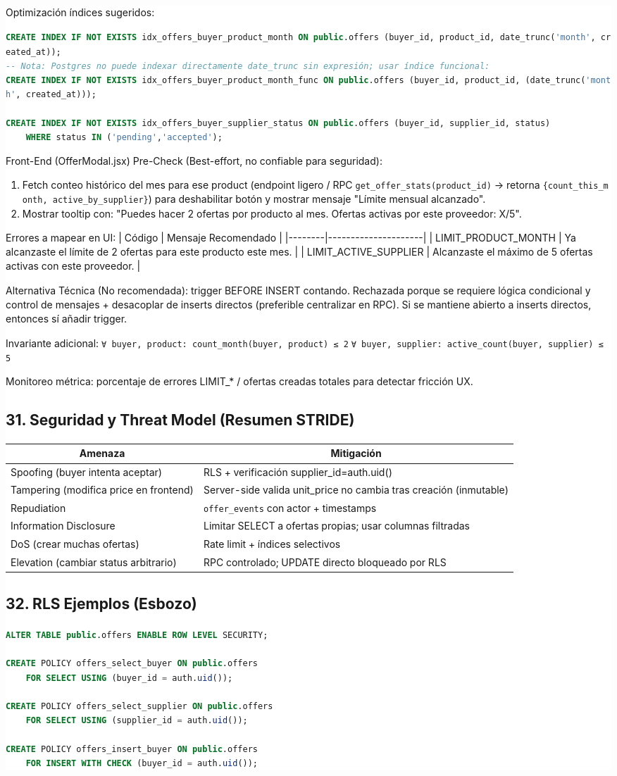 Optimización índices sugeridos:
```sql
CREATE INDEX IF NOT EXISTS idx_offers_buyer_product_month ON public.offers (buyer_id, product_id, date_trunc('month', created_at));
-- Nota: Postgres no puede indexar directamente date_trunc sin expresión; usar índice funcional:
CREATE INDEX IF NOT EXISTS idx_offers_buyer_product_month_func ON public.offers (buyer_id, product_id, (date_trunc('month', created_at)));

CREATE INDEX IF NOT EXISTS idx_offers_buyer_supplier_status ON public.offers (buyer_id, supplier_id, status)
	WHERE status IN ('pending','accepted');
```

Front-End (OfferModal.jsx) Pre-Check (Best-effort, no confiable para seguridad):
1. Fetch conteo histórico del mes para ese product (endpoint ligero / RPC `get_offer_stats(product_id)` → retorna `{count_this_month, active_by_supplier}`) para deshabilitar botón y mostrar mensaje "Límite mensual alcanzado".
2. Mostrar tooltip con: "Puedes hacer 2 ofertas por producto al mes. Ofertas activas por este proveedor: X/5".

Errores a mapear en UI:
| Código | Mensaje Recomendado |
|--------|---------------------|
| LIMIT_PRODUCT_MONTH | Ya alcanzaste el límite de 2 ofertas para este producto este mes. |
| LIMIT_ACTIVE_SUPPLIER | Alcanzaste el máximo de 5 ofertas activas con este proveedor. |

Alternativa Técnica (No recomendada): trigger BEFORE INSERT contando. Rechazada porque se requiere lógica condicional y control de mensajes + desacoplar de inserts directos (preferible centralizar en RPC). Si se mantiene abierto a inserts directos, entonces sí añadir trigger.

Invariante adicional:
`∀ buyer, product: count_month(buyer, product) ≤ 2`
`∀ buyer, supplier: active_count(buyer, supplier) ≤ 5`

Monitoreo métrica: porcentaje de errores LIMIT_* / ofertas creadas totales para detectar fricción UX.

## 31. Seguridad y Threat Model (Resumen STRIDE)

| Amenaza | Mitigación |
|---------|-----------|
| Spoofing (buyer intenta aceptar) | RLS + verificación supplier_id=auth.uid() |
| Tampering (modifica price en frontend) | Server-side valida unit_price no cambia tras creación (inmutable) |
| Repudiation | `offer_events` con actor + timestamps |
| Information Disclosure | Limitar SELECT a ofertas propias; usar columnas filtradas |
| DoS (crear muchas ofertas) | Rate limit + índices selectivos |
| Elevation (cambiar status arbitrario) | RPC controlado; UPDATE directo bloqueado por RLS |

## 32. RLS Ejemplos (Esbozo)
```sql
ALTER TABLE public.offers ENABLE ROW LEVEL SECURITY;

CREATE POLICY offers_select_buyer ON public.offers
	FOR SELECT USING (buyer_id = auth.uid());

CREATE POLICY offers_select_supplier ON public.offers
	FOR SELECT USING (supplier_id = auth.uid());

CREATE POLICY offers_insert_buyer ON public.offers
	FOR INSERT WITH CHECK (buyer_id = auth.uid());
```